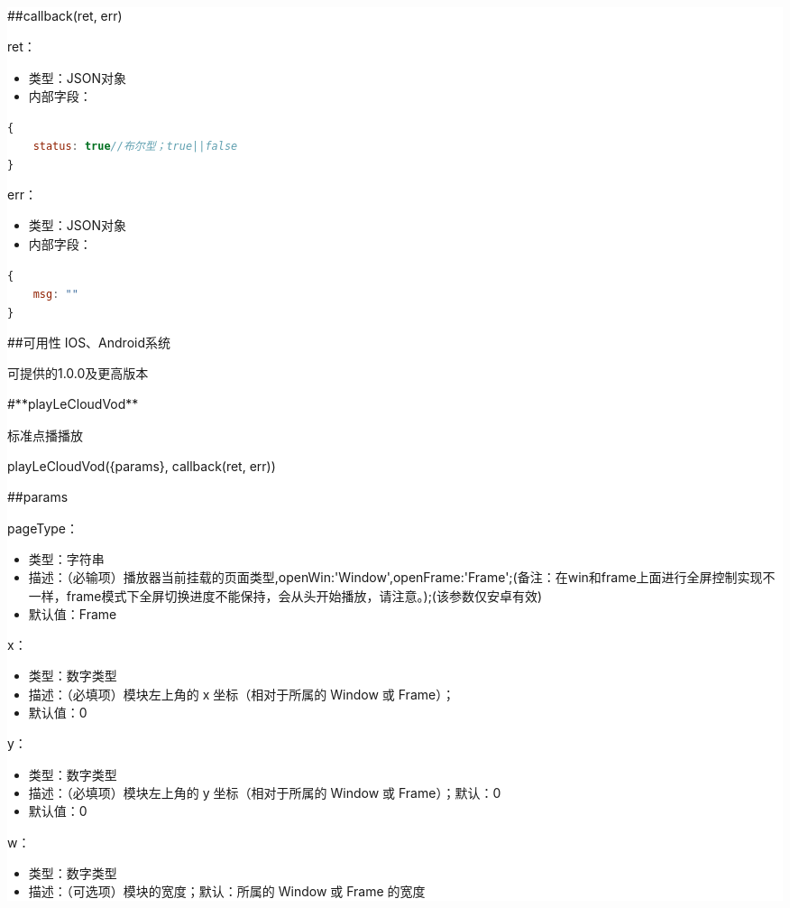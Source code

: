 ##callback(ret, err)

ret：

- 类型：JSON对象
- 内部字段：

```js
{
    status: true//布尔型；true||false
}
```

err：

- 类型：JSON对象
- 内部字段：

```js
{
	msg: ""
}
```


##可用性
IOS、Android系统

可提供的1.0.0及更高版本


<div id="a2"></div>
#**playLeCloudVod**

标准点播播放

playLeCloudVod({params}, callback(ret, err))

##params

pageType：

- 类型：字符串
- 描述：（必输项）播放器当前挂载的页面类型,openWin:'Window',openFrame:'Frame';(备注：在win和frame上面进行全屏控制实现不一样，frame模式下全屏切换进度不能保持，会从头开始播放，请注意。);(该参数仅安卓有效)
- 默认值：Frame

x：

- 类型：数字类型
- 描述：（必填项）模块左上角的 x 坐标（相对于所属的 Window 或 Frame）；
- 默认值：0

y：

- 类型：数字类型
- 描述：（必填项）模块左上角的 y 坐标（相对于所属的 Window 或 Frame）；默认：0
- 默认值：0

w：

- 类型：数字类型
- 描述：（可选项）模块的宽度；默认：所属的 Window 或 Frame 的宽度
